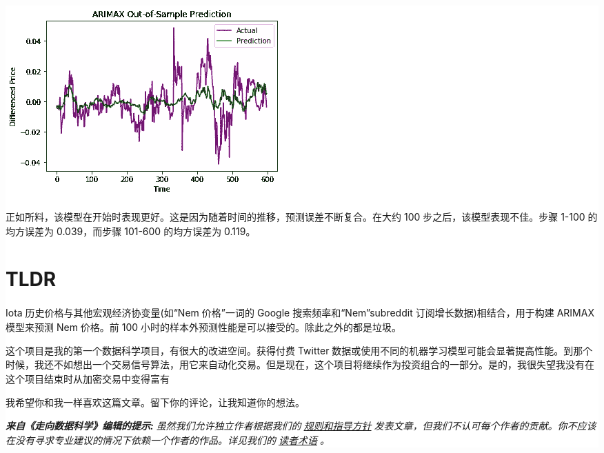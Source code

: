 ![](img/09672d6443e4a063940c9eacec7df647.png)

正如所料，该模型在开始时表现更好。这是因为随着时间的推移，预测误差不断复合。在大约 100 步之后，该模型表现不佳。步骤 1-100 的均方误差为 0.039，而步骤 101-600 的均方误差为 0.119。

# TLDR

Iota 历史价格与其他宏观经济协变量(如“Nem 价格”一词的 Google 搜索频率和“Nem”subreddit 订阅增长数据)相结合，用于构建 ARIMAX 模型来预测 Nem 价格。前 100 小时的样本外预测性能是可以接受的。除此之外的都是垃圾。

这个项目是我的第一个数据科学项目，有很大的改进空间。获得付费 Twitter 数据或使用不同的机器学习模型可能会显著提高性能。到那个时候，我还不如想出一个交易信号算法，用它来自动化交易。但是现在，这个项目将继续作为投资组合的一部分。是的，我很失望我没有在这个项目结束时从加密交易中变得富有

我希望你和我一样喜欢这篇文章。留下你的评论，让我知道你的想法。

***来自《走向数据科学》编辑的提示:*** *虽然我们允许独立作者根据我们的* [*规则和指导方针*](/questions-96667b06af5) *发表文章，但我们不认可每个作者的贡献。你不应该在没有寻求专业建议的情况下依赖一个作者的作品。详见我们的* [*读者术语*](/readers-terms-b5d780a700a4) *。*